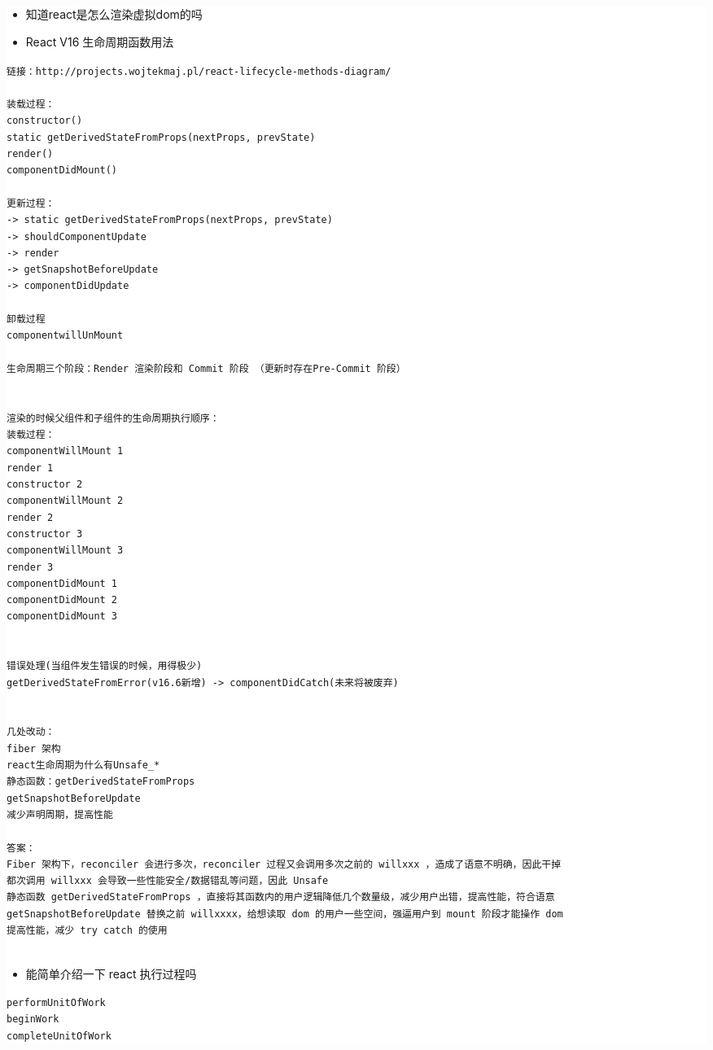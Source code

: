 - 知道react是怎么渲染虚拟dom的吗

-  React V16 生命周期函数用法
  ```   
  链接：http://projects.wojtekmaj.pl/react-lifecycle-methods-diagram/
  
  装载过程：
  constructor()
  static getDerivedStateFromProps(nextProps, prevState)
  render()
  componentDidMount()
  
  更新过程：
  -> static getDerivedStateFromProps(nextProps, prevState)
  -> shouldComponentUpdate 
  -> render 
  -> getSnapshotBeforeUpdate 
  -> componentDidUpdate
  
  卸载过程
  componentwillUnMount
  
  生命周期三个阶段：Render 渲染阶段和 Commit 阶段 （更新时存在Pre-Commit 阶段）
  
  
  渲染的时候父组件和子组件的生命周期执行顺序：
  装载过程：
  componentWillMount 1
  render 1
  constructor 2
  componentWillMount 2
  render 2
  constructor 3
  componentWillMount 3
  render 3
  componentDidMount 1
  componentDidMount 2
  componentDidMount 3
  
  
  错误处理(当组件发生错误的时候，用得极少)
  getDerivedStateFromError(v16.6新增) -> componentDidCatch(未来将被废弃)
  
  
  几处改动：
  fiber 架构
  react生命周期为什么有Unsafe_*
  静态函数：getDerivedStateFromProps
  getSnapshotBeforeUpdate
  减少声明周期，提高性能
  
  答案：
  Fiber 架构下，reconciler 会进行多次，reconciler 过程又会调用多次之前的 willxxx ，造成了语意不明确，因此干掉
  都次调用 willxxx 会导致一些性能安全/数据错乱等问题，因此 Unsafe
  静态函数 getDerivedStateFromProps ，直接将其函数内的用户逻辑降低几个数量级，减少用户出错，提高性能，符合语意
  getSnapshotBeforeUpdate 替换之前 willxxxx，给想读取 dom 的用户一些空间，强逼用户到 mount 阶段才能操作 dom
  提高性能，减少 try catch 的使用
  
  
  ```
- 能简单介绍一下 react 执行过程吗
``` 
performUnitOfWork
beginWork
completeUnitOfWork
```